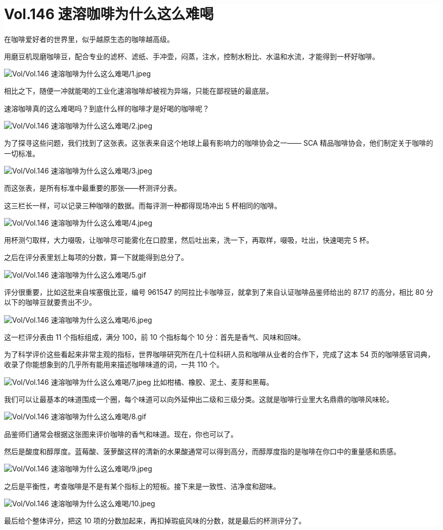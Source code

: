 # Vol.146 速溶咖啡为什么这么难喝

在咖啡爱好者的世界里，似乎越原生态的咖啡越高级。

用磨豆机现磨咖啡豆，配合专业的滤杯、滤纸、手冲壶，闷蒸，注水，控制水粉比、水温和水流，才能得到一杯好咖啡。

![Vol/Vol.146 速溶咖啡为什么这么难喝/1.jpeg](https://file.hsyhx.top/iPaperClipICU/web/assets/image/文字稿/Vol/Vol.146%20速溶咖啡为什么这么难喝/1.jpeg?imageMogr2/format/avif)

相比之下，随便一冲就能喝的工业化速溶咖啡却被视为异端，只能在鄙视链的最底层。

速溶咖啡真的这么难喝吗？到底什么样的咖啡才是好喝的咖啡呢？

![Vol/Vol.146 速溶咖啡为什么这么难喝/2.jpeg](https://file.hsyhx.top/iPaperClipICU/web/assets/image/文字稿/Vol/Vol.146%20速溶咖啡为什么这么难喝/2.jpeg?imageMogr2/format/avif)

为了探寻这些问题，我们找到了这张表。这张表来自这个地球上最有影响力的咖啡协会之一—— SCA 精品咖啡协会，他们制定关于咖啡的一切标准。

![Vol/Vol.146 速溶咖啡为什么这么难喝/3.jpeg](https://file.hsyhx.top/iPaperClipICU/web/assets/image/文字稿/Vol/Vol.146%20速溶咖啡为什么这么难喝/3.jpeg?imageMogr2/format/avif)

而这张表，是所有标准中最重要的那张——杯测评分表。

这三栏长一样，可以记录三种咖啡的数据。而每评测一种都得现场冲出 5 杯相同的咖啡。

![Vol/Vol.146 速溶咖啡为什么这么难喝/4.jpeg](https://file.hsyhx.top/iPaperClipICU/web/assets/image/文字稿/Vol/Vol.146%20速溶咖啡为什么这么难喝/4.jpeg?imageMogr2/format/avif)

用杯测勺取样，大力啜吸，让咖啡尽可能雾化在口腔里，然后吐出来，洗一下，再取样，啜吸，吐出，快速喝完 5 杯。

之后在评分表里划上每项的分数，算一下就能得到总分了。

![Vol/Vol.146 速溶咖啡为什么这么难喝/5.gif](https://file.hsyhx.top/iPaperClipICU/web/assets/image/文字稿/Vol/Vol.146%20速溶咖啡为什么这么难喝/5.gif?imageMogr2/format/avif)

评分很重要，比如这批来自埃塞俄比亚，编号 961547 的阿拉比卡咖啡豆，就拿到了来自认证咖啡品鉴师给出的 87.17 的高分，相比 80 分以下的咖啡豆就要贵出不少。

![Vol/Vol.146 速溶咖啡为什么这么难喝/6.jpeg](https://file.hsyhx.top/iPaperClipICU/web/assets/image/文字稿/Vol/Vol.146%20速溶咖啡为什么这么难喝/6.jpeg?imageMogr2/format/avif)

这一栏评分表由 11 个指标组成，满分 100，前 10 个指标每个 10 分：首先是香气、风味和回味。

为了科学评价这些看起来非常主观的指标，世界咖啡研究所在几十位科研人员和咖啡从业者的合作下，完成了这本 54 页的咖啡感官词典，收录了你能想象到的几乎所有能用来描述咖啡味道的词，一共 110 个。

![Vol/Vol.146 速溶咖啡为什么这么难喝/7.jpeg](https://file.hsyhx.top/iPaperClipICU/web/assets/image/文字稿/Vol/Vol.146%20速溶咖啡为什么这么难喝/7.jpeg?imageMogr2/format/avif)
比如柑橘、橡胶、泥土、麦芽和黑莓。

我们可以让最基本的味道围成一个圈，每个味道可以向外延伸出二级和三级分类。这就是咖啡行业里大名鼎鼎的咖啡风味轮。

![Vol/Vol.146 速溶咖啡为什么这么难喝/8.gif](https://file.hsyhx.top/iPaperClipICU/web/assets/image/文字稿/Vol/Vol.146%20速溶咖啡为什么这么难喝/8.gif?imageMogr2/format/avif)

品鉴师们通常会根据这张图来评价咖啡的香气和味道。现在，你也可以了。

然后是酸度和醇厚度。蓝莓酸、菠萝酸这样的清新的水果酸通常可以得到高分，而醇厚度指的是咖啡在你口中的重量感和质感。

![Vol/Vol.146 速溶咖啡为什么这么难喝/9.jpeg](https://file.hsyhx.top/iPaperClipICU/web/assets/image/文字稿/Vol/Vol.146%20速溶咖啡为什么这么难喝/9.jpeg?imageMogr2/format/avif)

之后是平衡性，考查咖啡是不是有某个指标上的短板。接下来是一致性、洁净度和甜味。

![Vol/Vol.146 速溶咖啡为什么这么难喝/10.jpeg](https://file.hsyhx.top/iPaperClipICU/web/assets/image/文字稿/Vol/Vol.146%20速溶咖啡为什么这么难喝/10.jpeg?imageMogr2/format/avif)

最后给个整体评分，把这 10 项的分数加起来，再扣掉瑕疵风味的分数，就是最后的杯测评分了。
